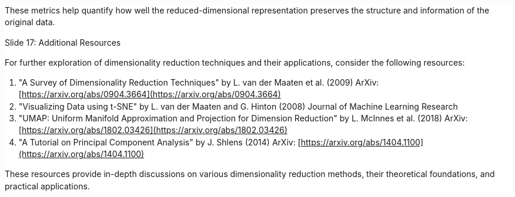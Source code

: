 These metrics help quantify how well the reduced-dimensional representation preserves the structure and information of the original data.

Slide 17: Additional Resources

For further exploration of dimensionality reduction techniques and their applications, consider the following resources:

1. "A Survey of Dimensionality Reduction Techniques" by L. van der Maaten et al. (2009) ArXiv: [https://arxiv.org/abs/0904.3664](https://arxiv.org/abs/0904.3664)
2. "Visualizing Data using t-SNE" by L. van der Maaten and G. Hinton (2008) Journal of Machine Learning Research
3. "UMAP: Uniform Manifold Approximation and Projection for Dimension Reduction" by L. McInnes et al. (2018) ArXiv: [https://arxiv.org/abs/1802.03426](https://arxiv.org/abs/1802.03426)
4. "A Tutorial on Principal Component Analysis" by J. Shlens (2014) ArXiv: [https://arxiv.org/abs/1404.1100](https://arxiv.org/abs/1404.1100)

These resources provide in-depth discussions on various dimensionality reduction methods, their theoretical foundations, and practical applications.
